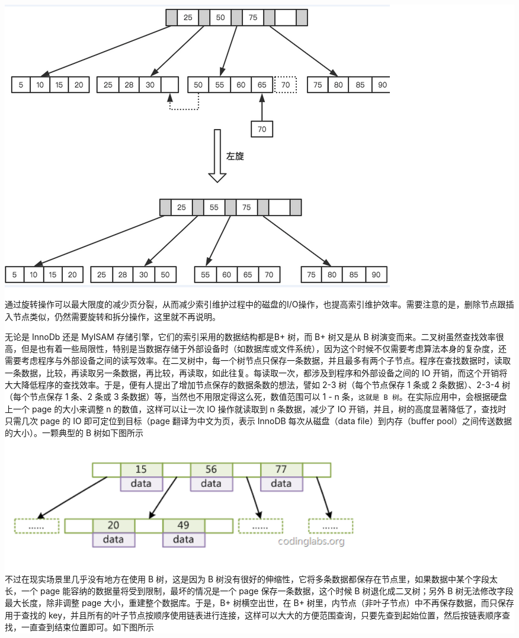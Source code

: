 ![左旋操作](../../pic/2021-03-06/2021-03-06-18-38-27.png)


通过旋转操作可以最大限度的减少页分裂，从而减少索引维护过程中的磁盘的I/O操作，也提高索引维护效率。需要注意的是，删除节点跟插入节点类似，仍然需要旋转和拆分操作，这里就不再说明。




无论是 InnoDb 还是 MyISAM 存储引擎，它们的索引采用的数据结构都是B+ 树，而 B+ 树又是从 B 树演变而来。二叉树虽然查找效率很高，但是也有着一些局限性，特别是当数据存储于外部设备时（如数据库或文件系统），因为这个时候不仅需要考虑算法本身的复杂度，还需要考虑程序与外部设备之间的读写效率。在二叉树中，每一个树节点只保存一条数据，并且最多有两个子节点。程序在查找数据时，读取一条数据，比较，再读取另一条数据，再比较，再读取，如此往复。每读取一次，都涉及到程序和外部设备之间的 IO 开销，而这个开销将大大降低程序的查找效率。于是，便有人提出了增加节点保存的数据条数的想法，譬如 2-3 树（每个节点保存 1 条或 2 条数据）、2-3-4 树（每个节点保存 1 条、2 条或 3 条数据）等，当然也不用限定得这么死，数值范围可以 1 - n 条，`这就是 B 树`。在实际应用中，会根据硬盘上一个 page 的大小来调整 n 的数值，这样可以让一次 IO 操作就读取到 n 条数据，减少了 IO 开销，并且，树的高度显著降低了，查找时只需几次 page 的 IO 即可定位到目标（page 翻译为中文为页，表示 InnoDB 每次从磁盘（data file）到内存（buffer pool）之间传送数据的大小）。一颗典型的 B 树如下图所示

![](../../pic/2021-01-29/2021-01-29-21-39-35.png)


不过在现实场景里几乎没有地方在使用 B 树，这是因为 B 树没有很好的伸缩性，它将多条数据都保存在节点里，如果数据中某个字段太长，一个 page 能容纳的数据量将受到限制，最坏的情况是一个 page 保存一条数据，这个时候 B 树退化成二叉树；另外 B 树无法修改字段最大长度，除非调整 page 大小，重建整个数据库。于是，B+ 树横空出世，在 B+ 树里，内节点（非叶子节点）中不再保存数据，而只保存用于查找的 key，并且所有的叶子节点按顺序使用链表进行连接，这样可以大大的方便范围查询，只要先查到起始位置，然后按链表顺序查找，一直查到结束位置即可。如下图所示
